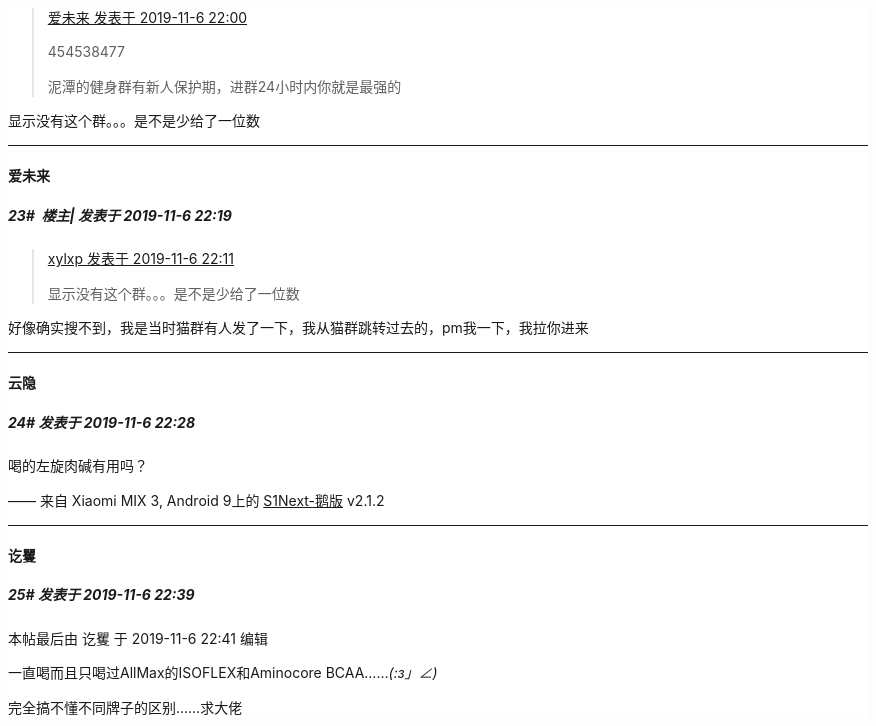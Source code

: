 

<blockquote><a href="httphttps://bbs.saraba1st.com/2b/forum.php?mod=redirect&amp;goto=findpost&amp;pid=45431910&amp;ptid=1863976" target="_blank">爱未来 发表于 2019-11-6 22:00</a>

454538477

泥潭的健身群有新人保护期，进群24小时内你就是最强的</blockquote>
显示没有这个群。。。是不是少给了一位数







-----

####  爱未来  
##### 23#         楼主| 发表于 2019-11-6 22:19



<blockquote><a href="httphttps://bbs.saraba1st.com/2b/forum.php?mod=redirect&amp;goto=findpost&amp;pid=45432010&amp;ptid=1863976" target="_blank">xylxp 发表于 2019-11-6 22:11</a>

显示没有这个群。。。是不是少给了一位数</blockquote>
好像确实搜不到，我是当时猫群有人发了一下，我从猫群跳转过去的，pm我一下，我拉你进来







-----

####  云隐  
##### 24#       发表于 2019-11-6 22:28




喝的左旋肉碱有用吗？

—— 来自 Xiaomi MIX 3, Android 9上的 [S1Next-鹅版](https://github.com/ykrank/S1-Next/releases) v2.1.2







-----

####  讫矍  
##### 25#       发表于 2019-11-6 22:39



 本帖最后由 讫矍 于 2019-11-6 22:41 编辑 

一直喝而且只喝过AllMax的ISOFLEX和Aminocore BCAA……_(:з」∠)_

完全搞不懂不同牌子的区别……求大佬



